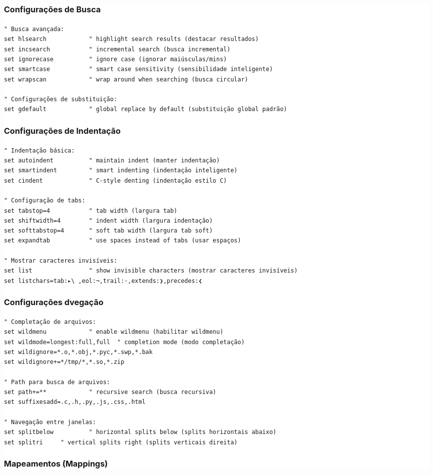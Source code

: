 ### Configurações de Busca

```vim
" Busca avançada:
set hlsearch            " highlight search results (destacar resultados)
set incsearch           " incremental search (busca incremental)
set ignorecase          " ignore case (ignorar maiúsculas/mins)
set smartcase           " smart case sensitivity (sensibilidade inteligente)
set wrapscan            " wrap around when searching (busca circular)

" Configurações de substituição:
set gdefault            " global replace by default (substituição global padrão)
```

### Configurações de Indentação

```vim
" Indentação básica:
set autoindent          " maintain indent (manter indentação)
set smartindent         " smart indenting (indentação inteligente)
set cindent             " C-style denting (indentação estilo C)

" Configuração de tabs:
set tabstop=4           " tab width (largura tab)
set shiftwidth=4        " indent width (largura indentação)
set softtabstop=4       " soft tab width (largura tab soft)
set expandtab           " use spaces instead of tabs (usar espaços)

" Mostrar caracteres invisíveis:
set list                " show invisible characters (mostrar caracteres invisíveis)
set listchars=tab:▸\ ,eol:¬,trail:⋅,extends:❯,precedes:❮
```

### Configurações dvegação

```vim
" Completação de arquivos:
set wildmenu            " enable wildmenu (habilitar wildmenu)
set wildmode=longest:full,full  " completion mode (modo completação)
set wildignore=*.o,*.obj,*.pyc,*.swp,*.bak
set wildignore+=*/tmp/*,*.so,*.zip

" Path para busca de arquivos:
set path+=**            " recursive search (busca recursiva)
set suffixesadd=.c,.h,.py,.js,.css,.html

" Navegação entre janelas:
set splitbelow          " horizontal splits below (splits horizontais abaixo)
set splitri     " vertical splits right (splits verticais direita)
```

### Mapeamentos (Mappings)
